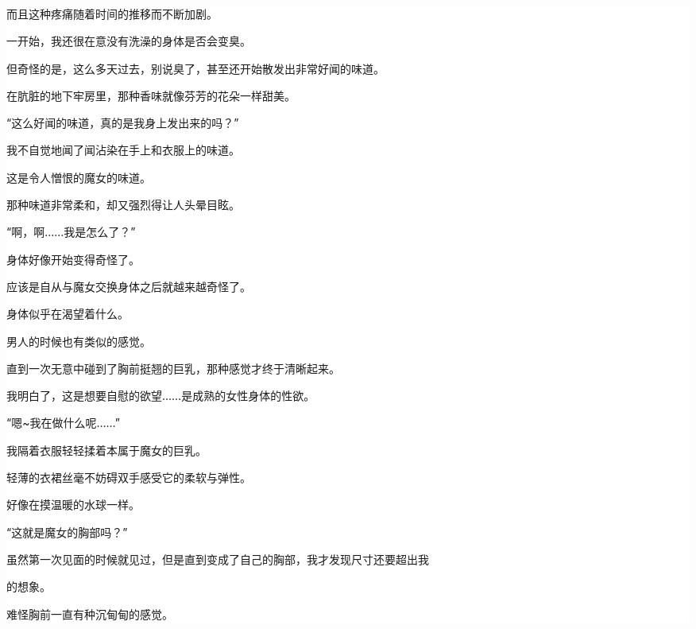 

而且这种疼痛随着时间的推移而不断加剧。



一开始，我还很在意没有洗澡的身体是否会变臭。



但奇怪的是，这么多天过去，别说臭了，甚至还开始散发出非常好闻的味道。

在肮脏的地下牢房里，那种香味就像芬芳的花朵一样甜美。

“这么好闻的味道，真的是我身上发出来的吗？”



我不自觉地闻了闻沾染在手上和衣服上的味道。



这是令人憎恨的魔女的味道。



那种味道非常柔和，却又强烈得让人头晕目眩。



“啊，啊……我是怎么了？”



身体好像开始变得奇怪了。



应该是自从与魔女交换身体之后就越来越奇怪了。



身体似乎在渴望着什么。



男人的时候也有类似的感觉。

直到一次无意中碰到了胸前挺翘的巨乳，那种感觉才终于清晰起来。

我明白了，这是想要自慰的欲望……是成熟的女性身体的性欲。



“嗯~我在做什么呢……”

我隔着衣服轻轻揉着本属于魔女的巨乳。

轻薄的衣裙丝毫不妨碍双手感受它的柔软与弹性。



好像在摸温暖的水球一样。

“这就是魔女的胸部吗？”



虽然第一次见面的时候就见过，但是直到变成了自己的胸部，我才发现尺寸还要超出我

的想象。

难怪胸前一直有种沉甸甸的感觉。
